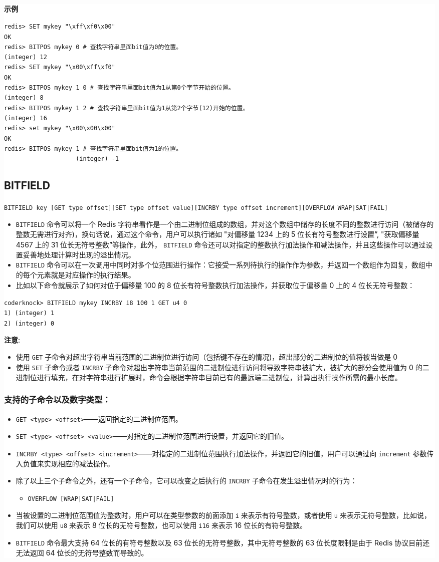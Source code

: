 **示例**

```
redis> SET mykey "\xff\xf0\x00"
OK
redis> BITPOS mykey 0 # 查找字符串里面bit值为0的位置。
(integer) 12
redis> SET mykey "\x00\xff\xf0"
OK
redis> BITPOS mykey 1 0 # 查找字符串里面bit值为1从第0个字节开始的位置。
(integer) 8
redis> BITPOS mykey 1 2 # 查找字符串里面bit值为1从第2个字节(12)开始的位置。
(integer) 16
redis> set mykey "\x00\x00\x00"
OK
redis> BITPOS mykey 1 # 查找字符串里面bit值为1的位置。
                    (integer) -1
```

## BITFIELD

```
BITFIELD key [GET type offset][SET type offset value][INCRBY type offset increment][OVERFLOW WRAP|SAT|FAIL]
```

- `BITFIELD` 命令可以将一个 Redis 字符串看作是一个由二进制位组成的数组，并对这个数组中储存的长度不同的整数进行访问（被储存的整数无需进行对齐)，换句话说，通过这个命令，用户可以执行诸如 "对偏移量 1234 上的 5 位长有符号整数进行设置”, "获取偏移量 4567 上的 31 位长无符号整数”等操作，此外， `BITFIELD` 命令还可以对指定的整数执行加法操作和减法操作，并且这些操作可以通过设置妥善地处理计算时出现的溢出情况。
- `BITFIELD` 命令可以在一次调用中同时对多个位范围进行操作：它接受一系列待执行的操作作为参数，并返回一个数组作为回复，数组中的每个元素就是对应操作的执行结果。
- 比如以下命令就展示了如何对位于偏移量 100 的 8 位长有符号整数执行加法操作，并获取位于偏移量 0 上的 4 位长无符号整数：

```
coderknock> BITFIELD mykey INCRBY i8 100 1 GET u4 0
1) (integer) 1
2) (integer) 0
```

**注意**:

- 使用 `GET` 子命令对超出字符串当前范围的二进制位进行访问（包括键不存在的情况)，超出部分的二进制位的值将被当做是 0
- 使用 `SET` 子命令或者 `INCRBY` 子命令对超出字符串当前范围的二进制位进行访问将导致字符串被扩大，被扩大的部分会使用值为 0 的二进制位进行填充，在对字符串进行扩展时，命令会根据字符串目前已有的最远端二进制位，计算出执行操作所需的最小长度。

### 支持的子命令以及数字类型：

- `GET <type> <offset>`——返回指定的二进制位范围。
- `SET <type> <offset> <value>`——对指定的二进制位范围进行设置，并返回它的旧值。
- `INCRBY <type> <offset> <increment>`——对指定的二进制位范围执行加法操作，并返回它的旧值，用户可以通过向 `increment` 参数传入负值来实现相应的减法操作。

- 除了以上三个子命令之外，还有一个子命令，它可以改变之后执行的 `INCRBY` 子命令在发生溢出情况时的行为：
    - `OVERFLOW [WRAP|SAT|FAIL]`
- 当被设置的二进制位范围值为整数时，用户可以在类型参数的前面添加 `i` 来表示有符号整数，或者使用 `u` 来表示无符号整数，比如说，我们可以使用 `u8` 来表示 8 位长的无符号整数，也可以使用 `i16` 来表示 16 位长的有符号整数。
- `BITFIELD` 命令最大支持 64 位长的有符号整数以及 63 位长的无符号整数，其中无符号整数的 63 位长度限制是由于 Redis 协议目前还无法返回 64 位长的无符号整数而导致的。
